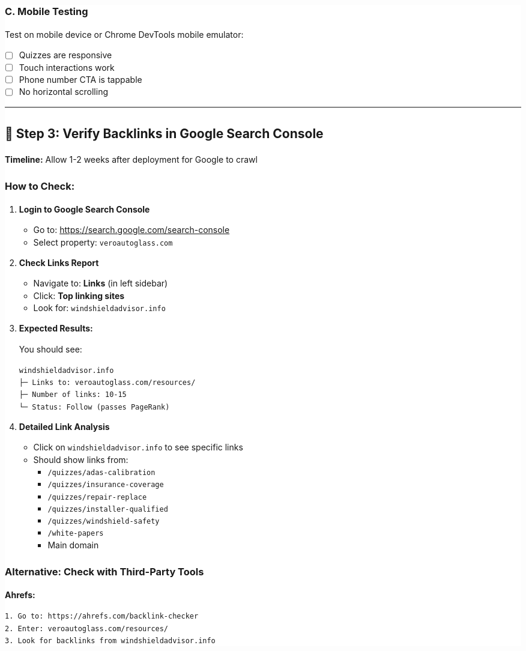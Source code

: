 ### C. Mobile Testing

Test on mobile device or Chrome DevTools mobile emulator:
- [ ] Quizzes are responsive
- [ ] Touch interactions work
- [ ] Phone number CTA is tappable
- [ ] No horizontal scrolling

---

## 🔗 Step 3: Verify Backlinks in Google Search Console

**Timeline:** Allow 1-2 weeks after deployment for Google to crawl

### How to Check:

1. **Login to Google Search Console**
   - Go to: https://search.google.com/search-console
   - Select property: `veroautoglass.com`

2. **Check Links Report**
   - Navigate to: **Links** (in left sidebar)
   - Click: **Top linking sites**
   - Look for: `windshieldadvisor.info`

3. **Expected Results:**

   You should see:
   ```
   windshieldadvisor.info
   ├─ Links to: veroautoglass.com/resources/
   ├─ Number of links: 10-15
   └─ Status: Follow (passes PageRank)
   ```

4. **Detailed Link Analysis**
   - Click on `windshieldadvisor.info` to see specific links
   - Should show links from:
     - `/quizzes/adas-calibration`
     - `/quizzes/insurance-coverage`
     - `/quizzes/repair-replace`
     - `/quizzes/installer-qualified`
     - `/quizzes/windshield-safety`
     - `/white-papers`
     - Main domain

### Alternative: Check with Third-Party Tools

**Ahrefs:**
```
1. Go to: https://ahrefs.com/backlink-checker
2. Enter: veroautoglass.com/resources/
3. Look for backlinks from windshieldadvisor.info
```

